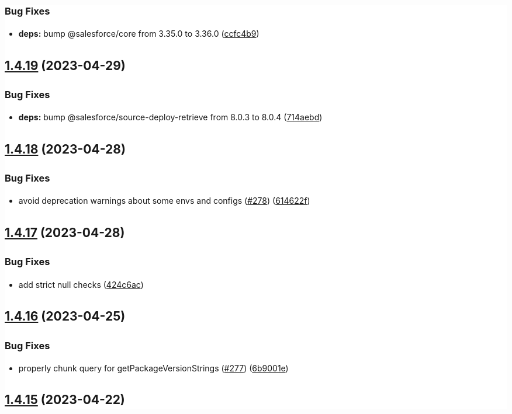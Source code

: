 ### Bug Fixes

* **deps:** bump @salesforce/core from 3.35.0 to 3.36.0 ([ccfc4b9](https://github.com/forcedotcom/packaging/commit/ccfc4b950e4c0a2d88ec56b6399b4531b34ce357))



## [1.4.19](https://github.com/forcedotcom/packaging/compare/1.4.18...1.4.19) (2023-04-29)


### Bug Fixes

* **deps:** bump @salesforce/source-deploy-retrieve from 8.0.3 to 8.0.4 ([714aebd](https://github.com/forcedotcom/packaging/commit/714aebd5cbce56db476a3a0552ae6895012375f4))



## [1.4.18](https://github.com/forcedotcom/packaging/compare/1.4.17...1.4.18) (2023-04-28)


### Bug Fixes

* avoid deprecation warnings about some envs and configs ([#278](https://github.com/forcedotcom/packaging/issues/278)) ([614622f](https://github.com/forcedotcom/packaging/commit/614622fcb8bbd717eaa7f4eeab5b637c88829c1a))



## [1.4.17](https://github.com/forcedotcom/packaging/compare/1.4.16...1.4.17) (2023-04-28)


### Bug Fixes

* add strict null checks ([424c6ac](https://github.com/forcedotcom/packaging/commit/424c6ac35578b8fd8aa7706ea3a4950a9a8df829))



## [1.4.16](https://github.com/forcedotcom/packaging/compare/1.4.15...1.4.16) (2023-04-25)


### Bug Fixes

* properly chunk query for getPackageVersionStrings ([#277](https://github.com/forcedotcom/packaging/issues/277)) ([6b9001e](https://github.com/forcedotcom/packaging/commit/6b9001e4e519d780c1e71806a2491915a4154aa8))



## [1.4.15](https://github.com/forcedotcom/packaging/compare/1.4.14...1.4.15) (2023-04-22)
